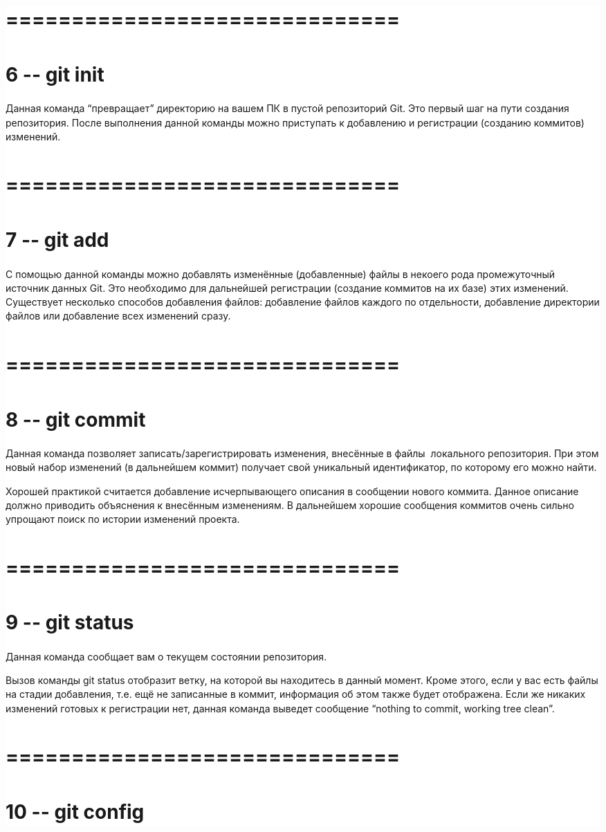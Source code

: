 # ==============================

# 6 -- git init

Данная команда “превращает” директорию на вашем ПК в пустой репозиторий Git. Это первый шаг на пути создания репозитория. После выполнения данной команды можно приступать к добавлению и регистрации (созданию коммитов) изменений.

# ==============================

# 7 -- git add

С помощью данной команды можно добавлять изменённые (добавленные) файлы в некоего рода промежуточный источник данных Git. Это необходимо для дальнейшей регистрации (создание коммитов на их базе) этих изменений. Существует несколько способов добавления файлов: добавление файлов каждого по отдельности, добавление директории файлов или добавление всех изменений сразу.

# ==============================

# 8 -- git commit

Данная команда позволяет записать/зарегистрировать изменения, внесённые в файлы  локального репозитория. При этом новый набор изменений (в дальнейшем коммит) получает свой уникальный идентификатор, по которому его можно найти.

Хорошей практикой считается добавление исчерпывающего описания в сообщении нового коммита. Данное описание должно приводить объяснения к внесённым изменениям. В дальнейшем хорошие сообщения коммитов очень сильно упрощают поиск по истории изменений проекта.

# ==============================

# 9 -- git status

Данная команда сообщает вам о текущем состоянии репозитория.

Вызов команды git status отобразит ветку, на которой вы находитесь в данный момент. Кроме этого, если у вас есть файлы на стадии добавления, т.е. ещё не записанные в коммит, информация об этом также будет отображена. Если же никаких изменений готовых к регистрации нет, данная команда выведет сообщение “nothing to commit, working tree clean”.

# ==============================

# 10 -- git config
